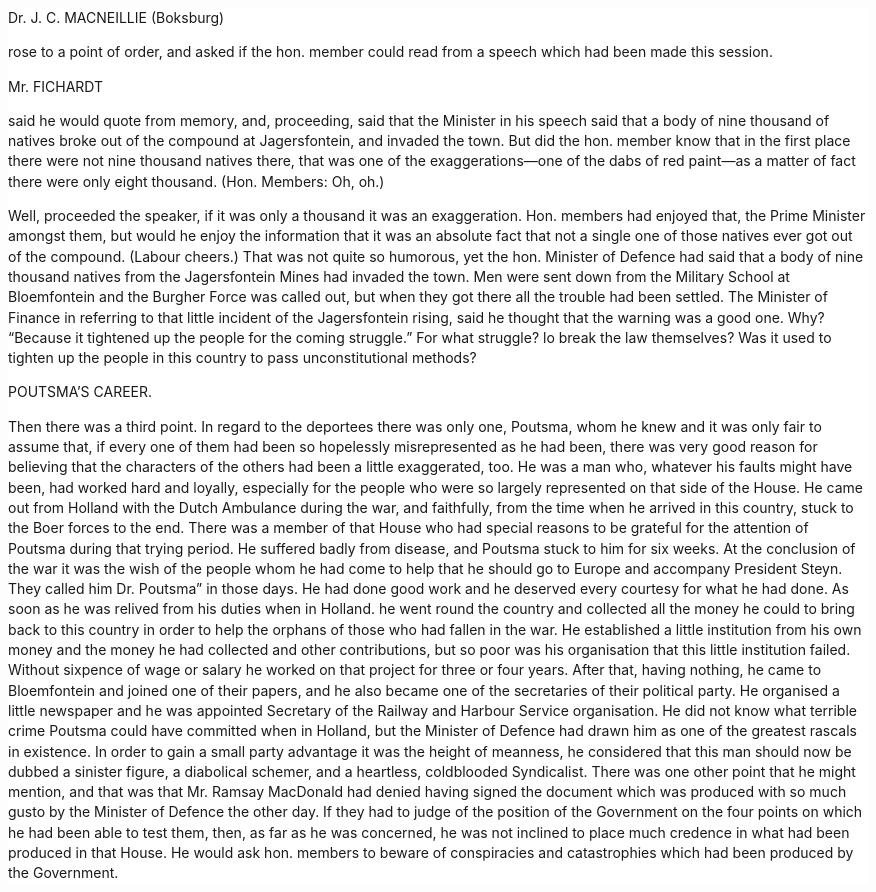 <speech by="#macneillie">

<from>Dr. <person refersTo="hansard_za">J. C. MACNEILLIE</person> (Boksburg)</from>

<p>rose to a point of order, and asked if the hon. member could read from a speech which had been made this session.</p>

</speech>

<speech by="#fichardt">

<from>Mr. <person refersTo="hansard_za">FICHARDT</person></from>

<p>said he would quote from memory, and, proceeding, said that the Minister in his speech said that a body of nine thousand of natives broke out of the compound at Jagersfontein, and invaded the town. But did the hon. member know that in the first place there were not nine thousand natives there, that was one of the exaggerations&#x2014;one of the dabs of red paint&#x2014;as a matter of fact there were only eight thousand. (Hon. Members: Oh, oh.)</p>

<p>Well, proceeded the speaker, if it was only a thousand it was an exaggeration. Hon. members had enjoyed that, the Prime Minister amongst them, but would he enjoy the information that it was an absolute fact that not a single one of those natives ever got out of the compound. (Labour cheers.) That was not quite so humorous, yet the hon. Minister of Defence had said that a body of nine thousand natives from the Jagersfontein Mines had invaded the town. Men were sent down from the Military School at Bloemfontein and the Burgher Force was called out, but when they got there all the trouble had been settled. The Minister of Finance in referring to that little incident of the Jagersfontein rising, said he thought that the warning was a good one. Why&#x003F; &#x201C;Because it tightened up the people for the coming struggle.&#x201D; For what struggle&#x003F; lo break the law themselves&#x003F; Was it used to tighten up the people in this country to pass unconstitutional methods&#x003F;</p>

</speech>

</debateSection>

<debateSection name="#poutsmas_career">

<heading>POUTSMA&#x2019;S CAREER.</heading>

<p>Then there was a third point. In regard to the deportees there was only one, Poutsma, whom he knew and it was only fair to assume that, if every one of them had been so hopelessly misrepresented as he had been, there was very good reason for believing that the characters of the others had been a little exaggerated, too. He was a man who, whatever his faults might have been, had worked hard and loyally, especially for the people who were so largely represented on that side of the House. He came out from Holland with the Dutch Ambulance during the war, and faithfully, from the time when he arrived in this country, stuck to the Boer forces to the end. There was a member of that House who had special reasons to be grateful for the attention of Poutsma during that trying period. He suffered badly from disease, and Poutsma stuck to him for six weeks. At the conclusion of the war it was the wish of the people whom he had come to help that he should go to Europe and accompany President Steyn. They called him Dr. Poutsma&#x201D; in those days. He had done good work and he deserved every courtesy for what he had done. As soon as he was relived from his duties when in Holland. he went round the country and collected all the money he could to bring back to this country in order to help the orphans of those who had fallen in the war. He established a little institution from his own money and the money he had collected and other contributions, but so poor was his organisation that this little institution failed. Without sixpence of wage or salary he worked on that project for three or four years. After that, having nothing, he came to Bloemfontein and joined one of their papers, and he also became one of the secretaries of their political party. He organised a little newspaper and he was appointed Secretary of the Railway and Harbour Service organisation. He did not know what terrible crime Poutsma could have committed when in Holland, but the Minister of Defence had drawn him as one of the greatest rascals in existence. In order to gain a small party advantage it was the height of meanness, he considered that this man should now be dubbed a sinister figure, a diabolical schemer, and a heartless, coldblooded Syndicalist. There was one other point that he might mention, and that was that Mr. Ramsay MacDonald had denied having signed the document which was produced with so much gusto by the Minister of Defence the other day. If they had to judge of the position of the Government on the four points on which he had been able to test them, then, as far as he was concerned, he was not inclined to place much credence in what had been produced in that House. He would ask hon. members to beware of conspiracies and catastrophies which had been produced by the Government.</p>
